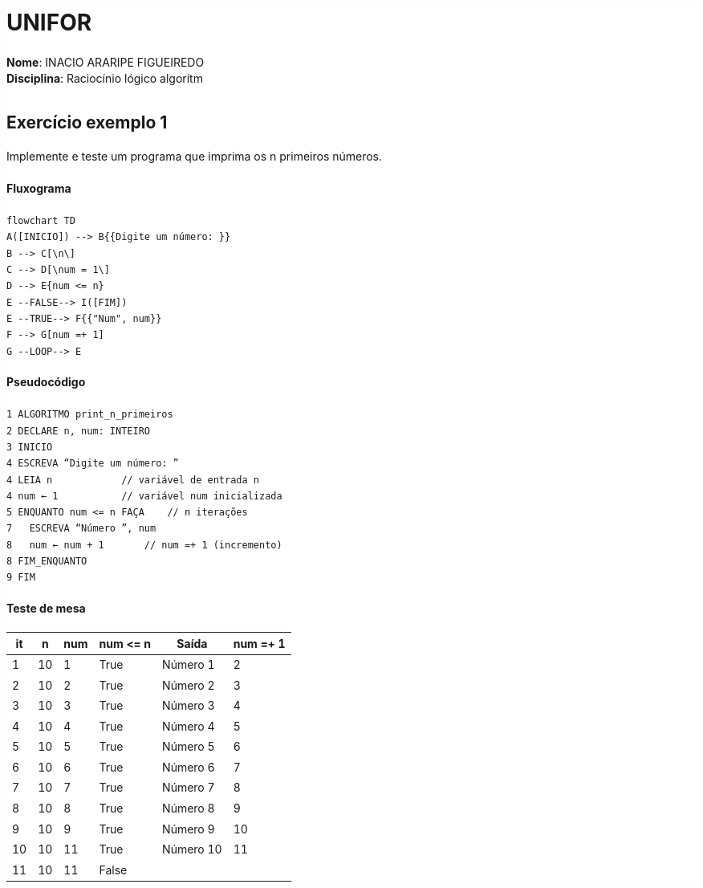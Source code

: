 # UNIFOR
**Nome**: INACIO ARARIPE FIGUEIREDO <br>
**Disciplina**: Raciocínio lógico algorítm

## Exercício exemplo 1
Implemente e teste um programa que imprima os n primeiros números.

#### Fluxograma
```mermaid
flowchart TD
A([INICIO]) --> B{{Digite um número: }}
B --> C[\n\]
C --> D[\num = 1\]
D --> E{num <= n}
E --FALSE--> I([FIM])
E --TRUE--> F{{"Num", num}}
F --> G[num =+ 1]
G --LOOP--> E
```

#### Pseudocódigo
```
1 ALGORITMO print_n_primeiros
2 DECLARE n, num: INTEIRO
3 INICIO
4 ESCREVA “Digite um número: ”
4 LEIA n			// variável de entrada n
4 num ← 1			// variável num inicializada
5 ENQUANTO num <= n FAÇA	// n iterações
7	ESCREVA “Número ”, num
8	num ← num + 1		// num =+ 1 (incremento)
8 FIM_ENQUANTO
9 FIM
```

#### Teste de mesa
| it | n  | num | num <= n | Saída      | num =+ 1 |
| -- | -- | --  | --       | --         | --       |
| 1  | 10 | 1   | True     | Número 1   | 2        |
| 2  | 10 | 2   | True     | Número 2   | 3        |
| 3  | 10 | 3   | True     | Número 3   | 4        |
| 4  | 10 | 4   | True     | Número 4   | 5        |
| 5  | 10 | 5   | True     | Número 5   | 6        |
| 6  | 10 | 6   | True     | Número 6   | 7        |
| 7  | 10 | 7   | True     | Número 7   | 8        |
| 8  | 10 | 8   | True     | Número 8   | 9        |
| 9  | 10 | 9   | True     | Número 9   | 10       |
| 10 | 10 | 11  | True     | Número 10  | 11       |
| 11 | 10 | 11  | False    |            |          |
